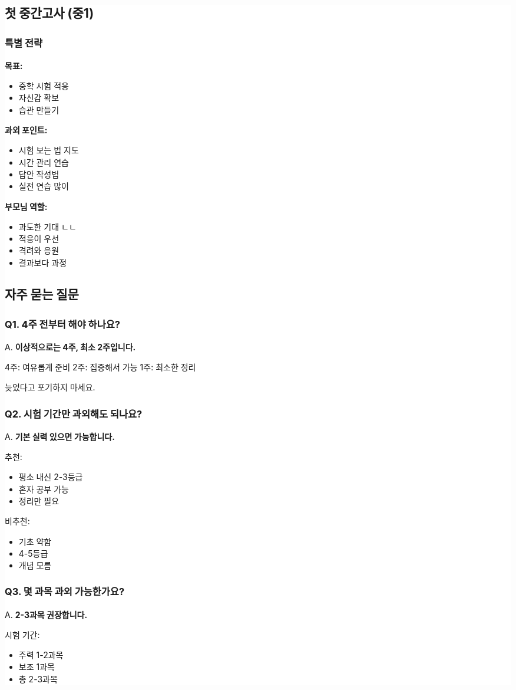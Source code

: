 ## 첫 중간고사 (중1)

### 특별 전략

**목표:**
- 중학 시험 적응
- 자신감 확보
- 습관 만들기

**과외 포인트:**
- 시험 보는 법 지도
- 시간 관리 연습
- 답안 작성법
- 실전 연습 많이

**부모님 역할:**
- 과도한 기대 ㄴㄴ
- 적응이 우선
- 격려와 응원
- 결과보다 과정

## 자주 묻는 질문

### Q1. 4주 전부터 해야 하나요?

A. **이상적으로는 4주, 최소 2주입니다.**

4주: 여유롭게 준비
2주: 집중해서 가능
1주: 최소한 정리

늦었다고 포기하지 마세요.

### Q2. 시험 기간만 과외해도 되나요?

A. **기본 실력 있으면 가능합니다.**

추천:
- 평소 내신 2-3등급
- 혼자 공부 가능
- 정리만 필요

비추천:
- 기초 약함
- 4-5등급
- 개념 모름

### Q3. 몇 과목 과외 가능한가요?

A. **2-3과목 권장합니다.**

시험 기간:
- 주력 1-2과목
- 보조 1과목
- 총 2-3과목

